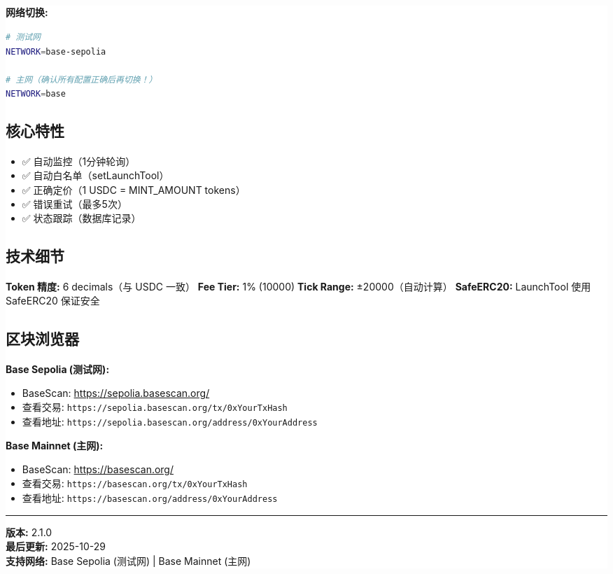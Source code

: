 **网络切换:**
```bash
# 测试网
NETWORK=base-sepolia

# 主网（确认所有配置正确后再切换！）
NETWORK=base
```

## 核心特性

- ✅ 自动监控（1分钟轮询）
- ✅ 自动白名单（setLaunchTool）
- ✅ 正确定价（1 USDC = MINT_AMOUNT tokens）
- ✅ 错误重试（最多5次）
- ✅ 状态跟踪（数据库记录）

## 技术细节

**Token 精度:** 6 decimals（与 USDC 一致）
**Fee Tier:** 1% (10000)
**Tick Range:** ±20000（自动计算）
**SafeERC20:** LaunchTool 使用 SafeERC20 保证安全

## 区块浏览器

**Base Sepolia (测试网):**
- BaseScan: https://sepolia.basescan.org/
- 查看交易: `https://sepolia.basescan.org/tx/0xYourTxHash`
- 查看地址: `https://sepolia.basescan.org/address/0xYourAddress`

**Base Mainnet (主网):**
- BaseScan: https://basescan.org/
- 查看交易: `https://basescan.org/tx/0xYourTxHash`
- 查看地址: `https://basescan.org/address/0xYourAddress`

---

**版本:** 2.1.0  
**最后更新:** 2025-10-29  
**支持网络:** Base Sepolia (测试网) | Base Mainnet (主网)

